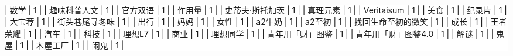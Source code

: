 | 数学 | 1 |
| 趣味科普人文 | 1 |
| 官方双语 | 1 |
| 作用量 | 1 |
| 史蒂夫·斯托加茨 | 1 |
| 真理元素 | 1 |
| Veritaisum | 1 |
| 美食 | 1 |
| 纪录片 | 1 |
| 大宝荐 | 1 |
| 街头巷尾寻冬味 | 1 |
| 出行 | 1 |
| 妈妈 | 1 |
| 女性 | 1 |
| a2牛奶 | 1 |
| a2至初 | 1 |
| 找回生命至初的微笑 | 1 |
| 成长 | 1 |
| 王者荣耀 | 1 |
| 汽车 | 1 |
| 科技 | 1 |
| 理想L7 | 1 |
| 商业 | 1 |
| 理想同学 | 1 |
| 青年用「财」图鉴 | 1 |
| 青年用「财」图鉴4.0 | 1 |
| 解谜 | 1 |
| 鬼屋 | 1 |
| 木屋工厂 | 1 |
| 闹鬼 | 1 |
